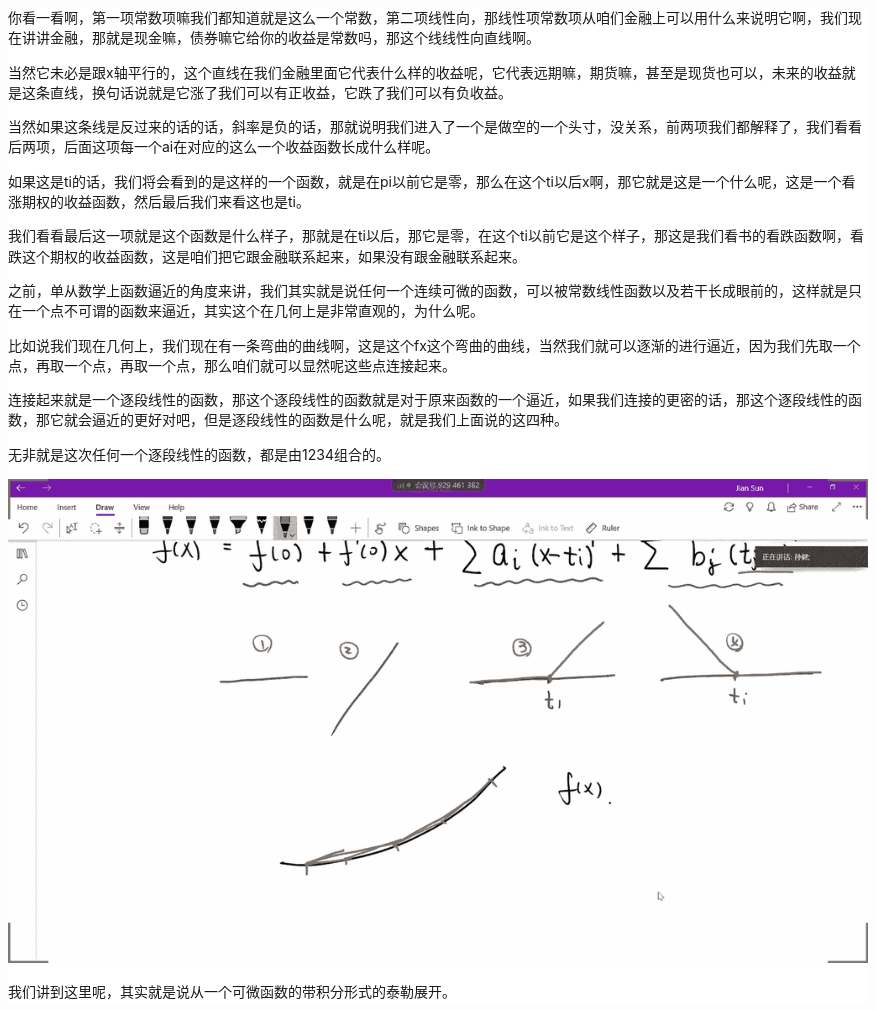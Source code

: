 你看一看啊，第一项常数项嘛我们都知道就是这么一个常数，第二项线性向，那线性项常数项从咱们金融上可以用什么来说明它啊，我们现在讲讲金融，那就是现金嘛，债券嘛它给你的收益是常数吗，那这个线线性向直线啊。

当然它未必是跟x轴平行的，这个直线在我们金融里面它代表什么样的收益呢，它代表远期嘛，期货嘛，甚至是现货也可以，未来的收益就是这条直线，换句话说就是它涨了我们可以有正收益，它跌了我们可以有负收益。

当然如果这条线是反过来的话的话，斜率是负的话，那就说明我们进入了一个是做空的一个头寸，没关系，前两项我们都解释了，我们看看后两项，后面这项每一个ai在对应的这么一个收益函数长成什么样呢。

如果这是ti的话，我们将会看到的是这样的一个函数，就是在pi以前它是零，那么在这个ti以后x啊，那它就是这是一个什么呢，这是一个看涨期权的收益函数，然后最后我们来看这也是ti。

我们看看最后这一项就是这个函数是什么样子，那就是在ti以后，那它是零，在这个ti以前它是这个样子，那这是我们看书的看跌函数啊，看跌这个期权的收益函数，这是咱们把它跟金融联系起来，如果没有跟金融联系起来。

之前，单从数学上函数逼近的角度来讲，我们其实就是说任何一个连续可微的函数，可以被常数线性函数以及若干长成眼前的，这样就是只在一个点不可谓的函数来逼近，其实这个在几何上是非常直观的，为什么呢。

比如说我们现在几何上，我们现在有一条弯曲的曲线啊，这是这个fx这个弯曲的曲线，当然我们就可以逐渐的进行逼近，因为我们先取一个点，再取一个点，再取一个点，那么咱们就可以显然呢这些点连接起来。

连接起来就是一个逐段线性的函数，那这个逐段线性的函数就是对于原来函数的一个逼近，如果我们连接的更密的话，那这个逐段线性的函数，那它就会逼近的更好对吧，但是逐段线性的函数是什么呢，就是我们上面说的这四种。

无非就是这次任何一个逐段线性的函数，都是由1234组合的。

![](img/092c9438452e3d8e1311f1e920efbe10_13.png)

我们讲到这里呢，其实就是说从一个可微函数的带积分形式的泰勒展开。
